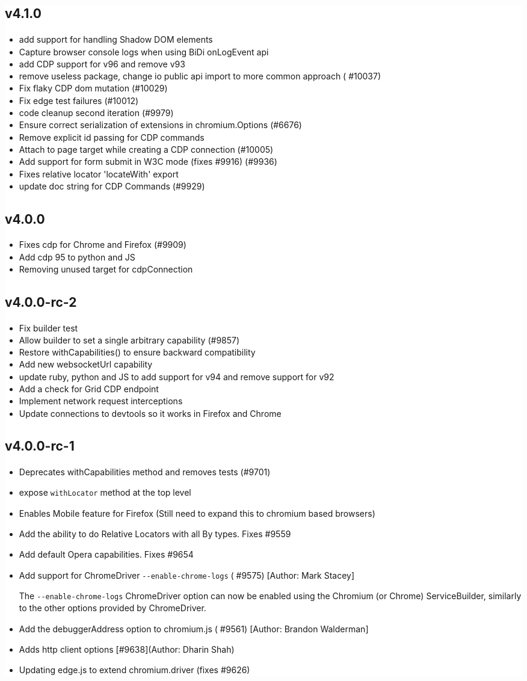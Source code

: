 ## v4.1.0

- add support for handling Shadow DOM elements
- Capture browser console logs when using BiDi onLogEvent api
- add CDP support for v96 and remove v93
- remove useless package, change io public api import to more common approach (
  #10037)
- Fix flaky CDP dom mutation (#10029)
- Fix edge test failures (#10012)
- code cleanup second iteration (#9979)
- Ensure correct serialization of extensions in chromium.Options (#6676)
- Remove explicit id passing for CDP commands
- Attach to page target while creating a CDP connection (#10005)
- Add support for form submit in W3C mode (fixes #9916) (#9936)
- Fixes relative locator 'locateWith' export
- update doc string for CDP Commands (#9929)

## v4.0.0

- Fixes cdp for Chrome and Firefox (#9909)
- Add cdp 95 to python and JS
- Removing unused target for cdpConnection

## v4.0.0-rc-2

- Fix builder test
- Allow builder to set a single arbitrary capability (#9857)
- Restore withCapabilities() to ensure backward compatibility
- Add new websocketUrl capability
- update ruby, python and JS to add support for v94 and remove support for v92
- Add a check for Grid CDP endpoint
- Implement network request interceptions
- Update connections to devtools so it works in Firefox and Chrome

## v4.0.0-rc-1

- Deprecates withCapabilities method and removes tests (#9701)
- expose `withLocator` method at the top level
- Enables Mobile feature for Firefox (Still need to expand this to chromium
  based browsers)

- Add the ability to do Relative Locators with all By types. Fixes #9559
- Add default Opera capabilities. Fixes #9654
- Add support for ChromeDriver `--enable-chrome-logs` (
  #9575) [Author: Mark Stacey]

  The `--enable-chrome-logs` ChromeDriver option can now be enabled using the
  Chromium (or Chrome)
  ServiceBuilder, similarly to the other options provided by ChromeDriver.

- Add the debuggerAddress option to chromium.js (
  #9561) [Author: Brandon Walderman]
- Adds http client options [#9638](Author: Dharin Shah)
- Updating edge.js to extend chromium.driver (fixes #9626)
